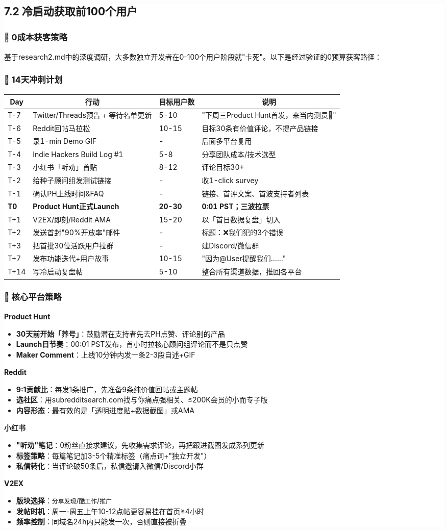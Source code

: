 ## 7.2 冷启动获取前100个用户

### 🚀 0成本获客策略

基于research2.md中的深度调研，大多数独立开发者在0-100个用户阶段就"卡死"。以下是经过验证的0预算获客路径：

### 📅 14天冲刺计划

| Day | 行动 | 目标用户数 | 说明 |
|-----|------|------------|------|
| T-7 | Twitter/Threads预告 + 等待名单更新 | 5-10 | "下周三Product Hunt首发，来当内测员🎁" |
| T-6 | Reddit回帖马拉松 | 10-15 | 目标30条有价值评论，不提产品链接 |
| T-5 | 录1-min Demo GIF | - | 后面多平台复用 |
| T-4 | Indie Hackers Build Log #1 | 5-8 | 分享团队成本/技术选型 |
| T-3 | 小红书「听劝」首贴 | 8-12 | 评论目标30+ |
| T-2 | 给种子顾问组发测试链接 | - | 收1-click survey |
| T-1 | 确认PH上线时间&FAQ | - | 链接、首评文案、首波支持者列表 |
| **T0** | **Product Hunt正式Launch** | **20-30** | **0:01 PST；三波拉票** |
| T+1 | V2EX/即刻/Reddit AMA | 15-20 | 以「首日数据复盘」切入 |
| T+2 | 发送首封"90%开放率"邮件 | - | 标题：❌我们犯的3个错误 |
| T+3 | 把首批30位活跃用户拉群 | - | 建Discord/微信群 |
| T+7 | 发布功能迭代+用户故事 | 10-15 | "因为@User提醒我们……" |
| T+14 | 写冷启动复盘帖 | 5-10 | 整合所有渠道数据，推回各平台 |

### 🎯 核心平台策略

**Product Hunt**
- **30天前开始「养号」**：鼓励潜在支持者先去PH点赞、评论别的产品
- **Launch日节奏**：00:01 PST发布，首小时拉核心顾问组评论而不是只点赞
- **Maker Comment**：上线10分钟内发一条2-3段自述+GIF

**Reddit**
- **9:1贡献比**：每发1条推广，先准备9条纯价值回帖或主题帖
- **选社区**：用subredditsearch.com找与你痛点强相关、≤200K会员的小而专子版
- **内容形态**：最有效的是「透明进度贴+数据截图」或AMA

**小红书**
- **"听劝"笔记**：0粉丝直接求建议，先收集需求评论，再把跟进截图发成系列更新
- **标签策略**：每篇笔记加3-5个精准标签（痛点词+"独立开发"）
- **私信转化**：当评论破50条后，私信邀请入微信/Discord小群

**V2EX**
- **版块选择**：`分享发现`/`酷工作`/`推广`
- **发帖时机**：周一-周五上午10-12点帖更容易挂在首页≥4小时
- **频率控制**：同域名24h内只能发一次，否则直接被折叠

